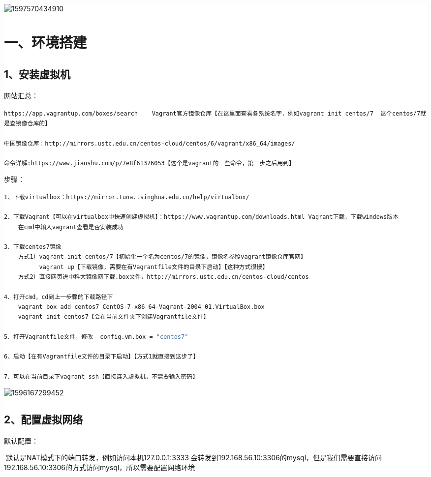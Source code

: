 ![1597570434910](/1597570434910.png)



# 一、环境搭建

## 1、安装虚拟机

网站汇总：

```properties
https://app.vagrantup.com/boxes/search    Vagrant官方镜像仓库【在这里面查看各系统名字，例如vagrant init centos/7  这个centos/7就是查镜像仓库的】

中国镜像仓库：http://mirrors.ustc.edu.cn/centos-cloud/centos/6/vagrant/x86_64/images/

命令详解:https://www.jianshu.com/p/7e8f61376053【这个是vagrant的一些命令，第三步之后用到】
```

步骤：

```sh
1、下载virtualbox：https://mirror.tuna.tsinghua.edu.cn/help/virtualbox/

2、下载Vagrant【可以在virtualbox中快速创建虚拟机】：https://www.vagrantup.com/downloads.html Vagrant下载，下载windows版本
	在cmd中输入vagrant查看是否安装成功
	
3、下载centos7镜像
	方式1）vagrant init centos/7【初始化一个名为centos/7的镜像，镜像名参照vagrant镜像仓库官网】
	   	  vagrant up【下载镜像，需要在有Vagrantfile文件的目录下启动】【这种方式很慢】
	方式2）直接网页进中科大镜像网下载.box文件，http://mirrors.ustc.edu.cn/centos-cloud/centos

4、打开cmd，cd到上一步骤的下载路径下
	vagrant box add centos7 CentOS-7-x86_64-Vagrant-2004_01.VirtualBox.box
	vagrant init centos7【会在当前文件夹下创建Vagrantfile文件】

5、打开Vagrantfile文件，修改  config.vm.box = "centos7"

6、启动【在有Vagrantfile文件的目录下启动】【方式1就直接到这步了】

7、可以在当前目录下vagrant ssh【直接连入虚拟机，不需要输入密码】
```

![1596167299452](/1596167299452.png)



## 2、配置虚拟网络

默认配置：

​	默认是NAT模式下的端口转发，例如访问本机127.0.0.1:3333 会转发到192.168.56.10:3306的mysql，但是我们需要直接访问192.168.56.10:3306的方式访问mysql，所以需要配置网络环境
